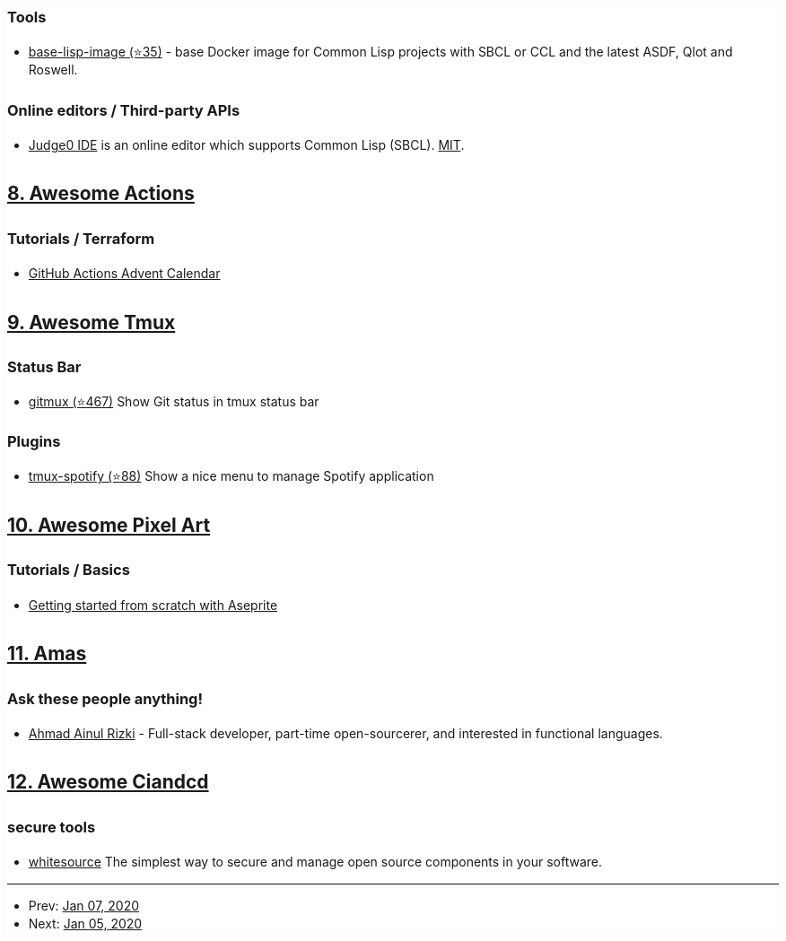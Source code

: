 ### Tools

*   [base-lisp-image (⭐35)](https://github.com/40ants/base-lisp-image) - base
    Docker image for Common Lisp projects with SBCL or CCL and the latest
    ASDF, Qlot and Roswell.

### Online editors / Third-party APIs

*   [Judge0 IDE](https://ide.judge0.com/?lUpj) is an online editor which supports Common Lisp (SBCL). [MIT](https://opensource.org/licenses/MIT).

## [8. Awesome Actions](/content/sdras/awesome-actions/README.md)

### Tutorials / Terraform

*   [GitHub Actions Advent Calendar](https://www.edwardthomson.com/blog/github_actions_advent_calendar.html)

## [9. Awesome Tmux](/content/rothgar/awesome-tmux/README.md)

### Status Bar

*   [gitmux (⭐467)](https://github.com/arl/gitmux) Show Git status in tmux status bar

### Plugins

*   [tmux-spotify (⭐88)](https://github.com/xamut/tmux-spotify) Show a nice menu to manage Spotify application

## [10. Awesome Pixel Art](/content/Siilwyn/awesome-pixel-art/README.md)

### Tutorials / Basics

*   [Getting started from scratch with Aseprite](https://medium.com/pixel-grimoire/how-to-start-making-pixel-art-2d1e31a5ceab)

## [11. Amas](/content/sindresorhus/amas/README.md)

### Ask these people anything!

*   [Ahmad Ainul Rizki](https://github.com/awanisius/ama) - Full-stack developer, part-time open-sourcerer, and interested in functional languages.

## [12. Awesome Ciandcd](/content/cicdops/awesome-ciandcd/README.md)

### secure tools

*   [whitesource](https://www.whitesourcesoftware.com/) The simplest way to secure and manage open source components in your software.

---

- Prev: [Jan 07, 2020](/content/2020/01/07/README.md)
- Next: [Jan 05, 2020](/content/2020/01/05/README.md)
